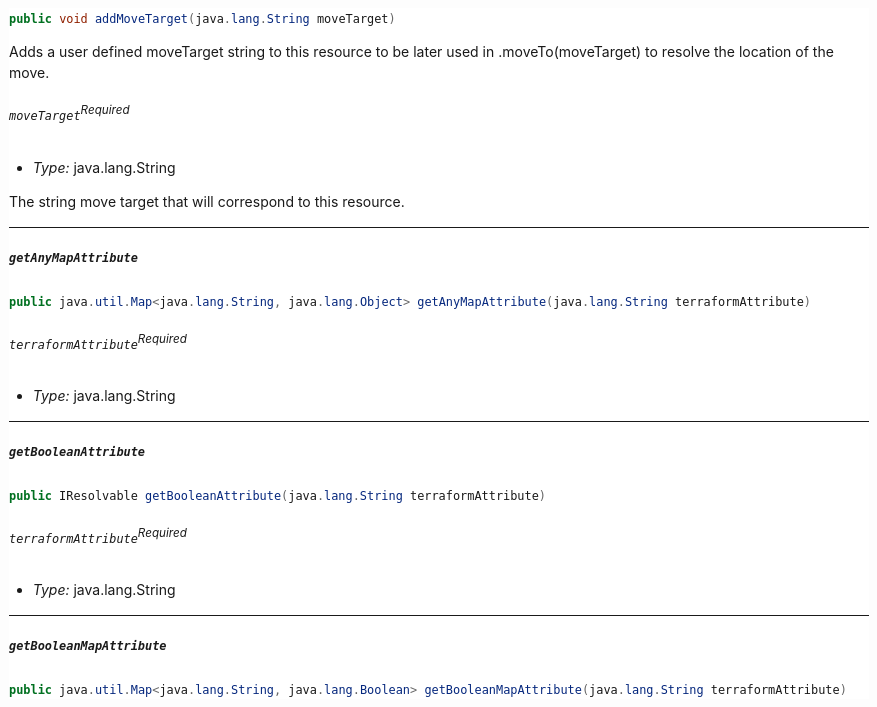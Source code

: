 ```java
public void addMoveTarget(java.lang.String moveTarget)
```

Adds a user defined moveTarget string to this resource to be later used in .moveTo(moveTarget) to resolve the location of the move.

###### `moveTarget`<sup>Required</sup> <a name="moveTarget" id="@cdktf/provider-neon.project.Project.addMoveTarget.parameter.moveTarget"></a>

- *Type:* java.lang.String

The string move target that will correspond to this resource.

---

##### `getAnyMapAttribute` <a name="getAnyMapAttribute" id="@cdktf/provider-neon.project.Project.getAnyMapAttribute"></a>

```java
public java.util.Map<java.lang.String, java.lang.Object> getAnyMapAttribute(java.lang.String terraformAttribute)
```

###### `terraformAttribute`<sup>Required</sup> <a name="terraformAttribute" id="@cdktf/provider-neon.project.Project.getAnyMapAttribute.parameter.terraformAttribute"></a>

- *Type:* java.lang.String

---

##### `getBooleanAttribute` <a name="getBooleanAttribute" id="@cdktf/provider-neon.project.Project.getBooleanAttribute"></a>

```java
public IResolvable getBooleanAttribute(java.lang.String terraformAttribute)
```

###### `terraformAttribute`<sup>Required</sup> <a name="terraformAttribute" id="@cdktf/provider-neon.project.Project.getBooleanAttribute.parameter.terraformAttribute"></a>

- *Type:* java.lang.String

---

##### `getBooleanMapAttribute` <a name="getBooleanMapAttribute" id="@cdktf/provider-neon.project.Project.getBooleanMapAttribute"></a>

```java
public java.util.Map<java.lang.String, java.lang.Boolean> getBooleanMapAttribute(java.lang.String terraformAttribute)
```
